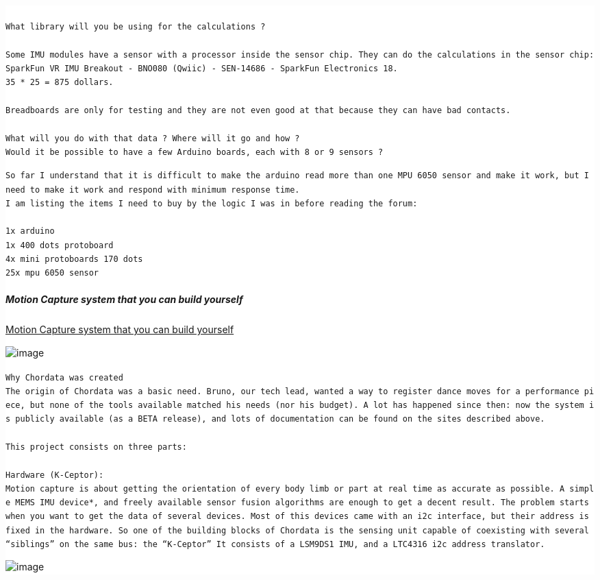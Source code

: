 ```

What library will you be using for the calculations ?

Some IMU modules have a sensor with a processor inside the sensor chip. They can do the calculations in the sensor chip: SparkFun VR IMU Breakout - BNO080 (Qwiic) - SEN-14686 - SparkFun Electronics 18.
35 * 25 = 875 dollars.

Breadboards are only for testing and they are not even good at that because they can have bad contacts.

What will you do with that data ? Where will it go and how ?
Would it be possible to have a few Arduino boards, each with 8 or 9 sensors ?
```

```
So far I understand that it is difficult to make the arduino read more than one MPU 6050 sensor and make it work, but I need to make it work and respond with minimum response time.
I am listing the items I need to buy by the logic I was in before reading the forum:

1x arduino
1x 400 dots protoboard
4x mini protoboards 170 dots
25x mpu 6050 sensor
```




##### Motion Capture system that you can build yourself

[Motion Capture system that you can build yourself](https://hackaday.io/project/27519-motion-capture-system-that-you-can-build-yourself)

![image](https://github.com/jfUPB/bitacorassfi12024-10-LemurWater/assets/38868316/2d6cbbb0-2d02-4281-b64d-528a77f54220)

```
Why Chordata was created
The origin of Chordata was a basic need. Bruno, our tech lead, wanted a way to register dance moves for a performance piece, but none of the tools available matched his needs (nor his budget). A lot has happened since then: now the system is publicly available (as a BETA release), and lots of documentation can be found on the sites described above.

This project consists on three parts:

Hardware (K-Ceptor):
Motion capture is about getting the orientation of every body limb or part at real time as accurate as possible. A simple MEMS IMU device*, and freely available sensor fusion algorithms are enough to get a decent result. The problem starts when you want to get the data of several devices. Most of this devices came with an i2c interface, but their address is fixed in the hardware. So one of the building blocks of Chordata is the sensing unit capable of coexisting with several “siblings” on the same bus: the “K-Ceptor” It consists of a LSM9DS1 IMU, and a LTC4316 i2c address translator.

```
![image](https://github.com/jfUPB/bitacorassfi12024-10-LemurWater/assets/38868316/fdba4049-109e-4f1c-922e-7e3529840344)
